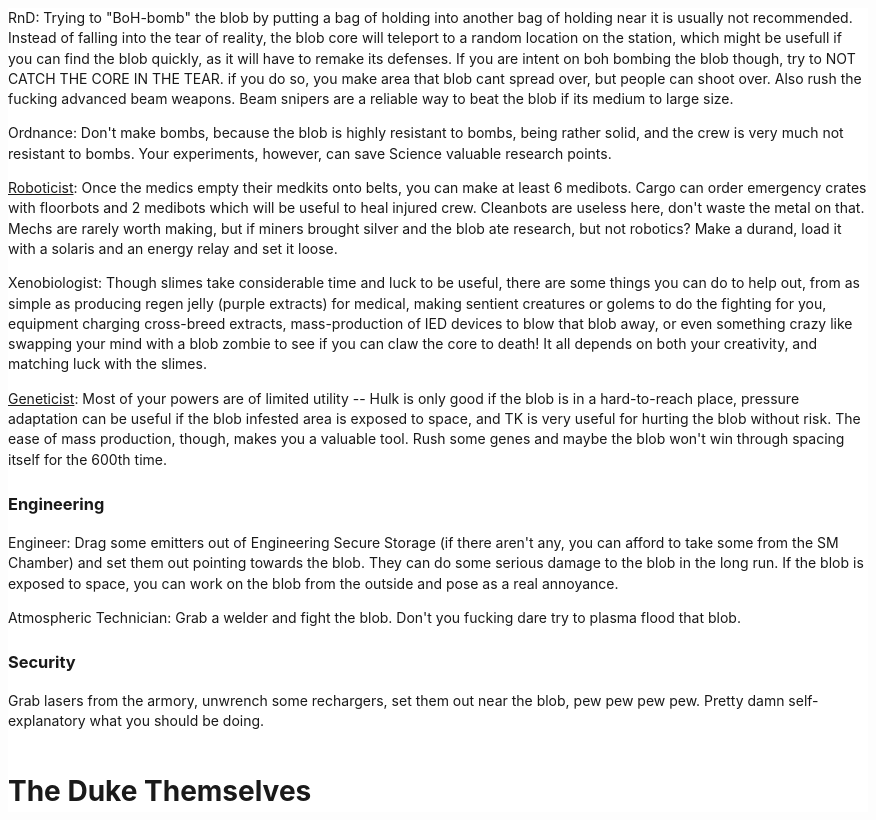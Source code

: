 RnD: Trying to "BoH-bomb" the blob by putting a bag of holding into another bag of holding near it is usually not recommended. Instead of falling into the tear of reality, the blob core will teleport to a random location on the station, which might be usefull if you can find the blob quickly, as it will have to remake its defenses. If you are intent on boh bombing the blob though, try to NOT CATCH THE CORE IN THE TEAR. if you do so, you make area that blob cant spread over, but people can shoot over. Also rush the fucking advanced beam weapons. Beam snipers are a reliable way to beat the blob if its medium to large size.

Ordnance: Don't make bombs, because the blob is highly resistant to bombs, being rather solid, and the crew is very much not resistant to bombs. Your experiments, however, can save Science valuable research points.

[Roboticist](/jobs/science/roboticist): Once the medics empty their medkits onto belts, you can make at least 6 medibots. Cargo can order emergency crates with floorbots and 2 medibots which will be useful to heal injured crew. Cleanbots are useless here, don't waste the metal on that. Mechs are rarely worth making, but if miners brought silver and the blob ate research, but not robotics? Make a durand, load it with a solaris and an energy relay and set it loose.

Xenobiologist: Though slimes take considerable time and luck to be useful, there are some things you can do to help out, from as simple as producing regen jelly (purple extracts) for medical, making sentient creatures or golems to do the fighting for you, equipment charging cross-breed extracts, mass-production of IED devices to blow that blob away, or even something crazy like swapping your mind with a blob zombie to see if you can claw the core to death! It all depends on both your creativity, and matching luck with the slimes.

[Geneticist](/jobs/science/geneticist): Most of your powers are of limited utility -- Hulk is only good if the blob is in a hard-to-reach place, pressure adaptation can be useful if the blob infested area is exposed to space, and TK is very useful for hurting the blob without risk. The ease of mass production, though, makes you a valuable tool. Rush some genes and maybe the blob won't win through spacing itself for the 600th time. 

### Engineering

Engineer: Drag some emitters out of Engineering Secure Storage (if there aren't any, you can afford to take some from the SM Chamber) and set them out pointing towards the blob. They can do some serious damage to the blob in the long run. If the blob is exposed to space, you can work on the blob from the outside and pose as a real annoyance.

Atmospheric Technician: Grab a welder and fight the blob. Don't you fucking dare try to plasma flood that blob. 

### Security

Grab lasers from the armory, unwrench some rechargers, set them out near the blob, pew pew pew pew. Pretty damn self-explanatory what you should be doing. 

# The Duke Themselves
<iframe src="https://player.twitch.tv/?channel=thedukeofook&parent=wiki.monkestation.com" frameborder="0" allowfullscreen="true" scrolling="no" height="378" width="620"></iframe>